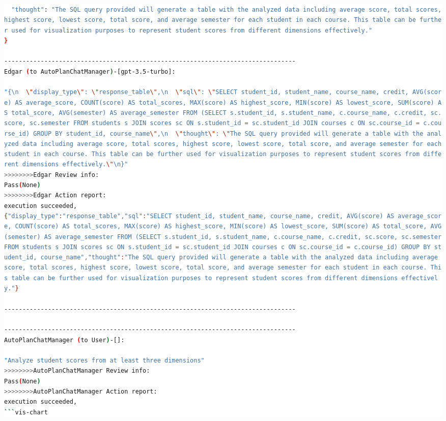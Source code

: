 ``````bash
  "thought": "The SQL query provided will generate a table with the analyzed data including average score, total scores, highest score, lowest score, total score, and average semester for each student in each course. This table can be further used for visualization purposes to represent student scores from different dimensions effectively."
}

--------------------------------------------------------------------------------
Edgar (to AutoPlanChatManager)-[gpt-3.5-turbo]:

"{\n  \"display_type\": \"response_table\",\n  \"sql\": \"SELECT student_id, student_name, course_name, credit, AVG(score) AS average_score, COUNT(score) AS total_scores, MAX(score) AS highest_score, MIN(score) AS lowest_score, SUM(score) AS total_score, AVG(semester) AS average_semester FROM (SELECT s.student_id, s.student_name, c.course_name, c.credit, sc.score, sc.semester FROM students s JOIN scores sc ON s.student_id = sc.student_id JOIN courses c ON sc.course_id = c.course_id) GROUP BY student_id, course_name\",\n  \"thought\": \"The SQL query provided will generate a table with the analyzed data including average score, total scores, highest score, lowest score, total score, and average semester for each student in each course. This table can be further used for visualization purposes to represent student scores from different dimensions effectively.\"\n}"
>>>>>>>>Edgar Review info: 
Pass(None)
>>>>>>>>Edgar Action report: 
execution succeeded,
{"display_type":"response_table","sql":"SELECT student_id, student_name, course_name, credit, AVG(score) AS average_score, COUNT(score) AS total_scores, MAX(score) AS highest_score, MIN(score) AS lowest_score, SUM(score) AS total_score, AVG(semester) AS average_semester FROM (SELECT s.student_id, s.student_name, c.course_name, c.credit, sc.score, sc.semester FROM students s JOIN scores sc ON s.student_id = sc.student_id JOIN courses c ON sc.course_id = c.course_id) GROUP BY student_id, course_name","thought":"The SQL query provided will generate a table with the analyzed data including average score, total scores, highest score, lowest score, total score, and average semester for each student in each course. This table can be further used for visualization purposes to represent student scores from different dimensions effectively."}

--------------------------------------------------------------------------------

--------------------------------------------------------------------------------
AutoPlanChatManager (to User)-[]:

"Analyze student scores from at least three dimensions"
>>>>>>>>AutoPlanChatManager Review info: 
Pass(None)
>>>>>>>>AutoPlanChatManager Action report: 
execution succeeded,
```vis-chart
``````